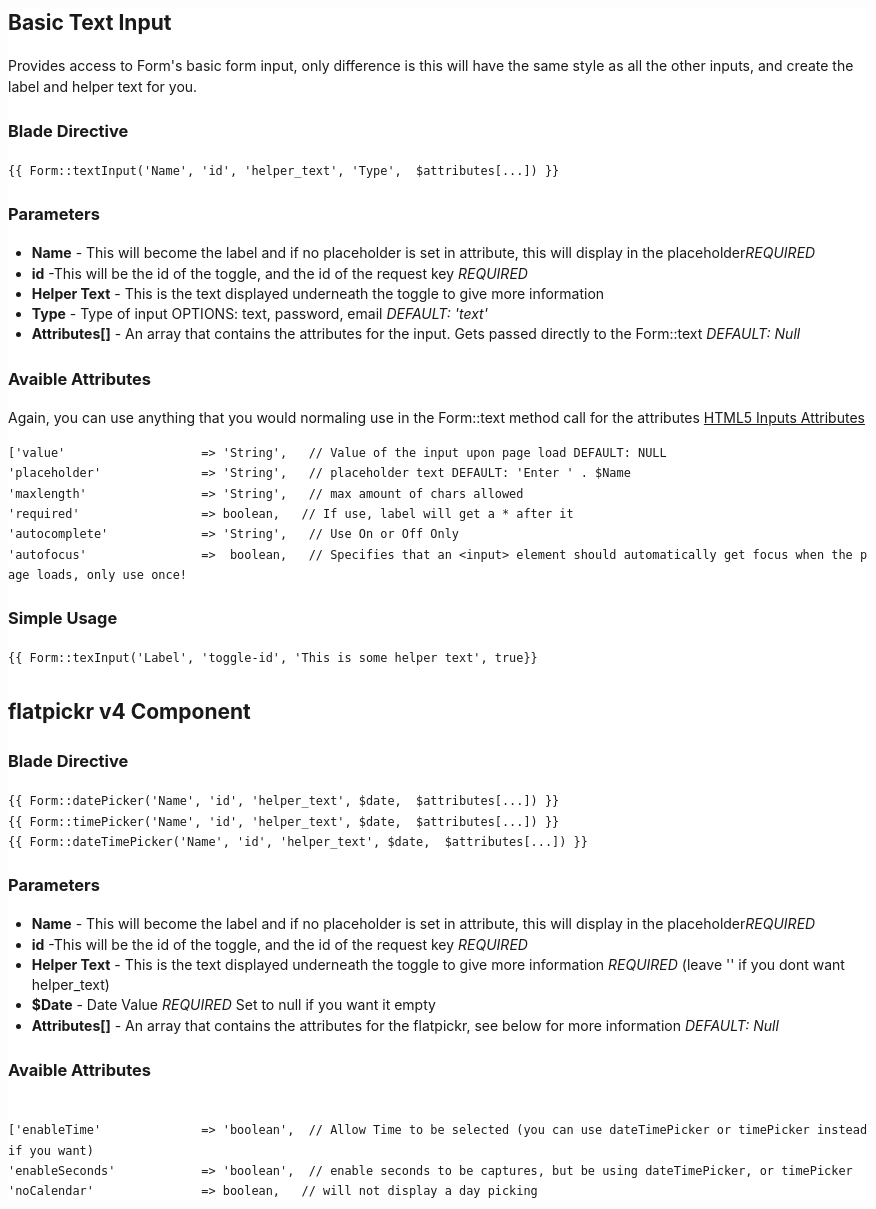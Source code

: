 

## Basic Text Input
Provides access to Form's basic form input, only difference is this will have the same style as all the other inputs, and create the label and helper text for you.
### Blade Directive
```
{{ Form::textInput('Name', 'id', 'helper_text', 'Type',  $attributes[...]) }}
```
### Parameters
* **Name** - This will become the label and if no placeholder is set in attribute, this will display in the placeholder*REQUIRED*
* **id** -This will be the id of the toggle, and the id of the request key *REQUIRED*
* **Helper Text** - This is the text displayed underneath the toggle to give more information
* **Type** - Type of input OPTIONS: text, password, email *DEFAULT: 'text'*
* **Attributes[]** - An array that contains the attributes for the input. Gets passed directly to the Form::text *DEFAULT: Null*
### Avaible Attributes
Again, you can use anything that you would normaling use in the Form::text method call for the attributes
[HTML5 Inputs Attributes](https://www.w3schools.com/tags/tag_input.asp)
```         
['value'                   => 'String',   // Value of the input upon page load DEFAULT: NULL
'placeholder'              => 'String',   // placeholder text DEFAULT: 'Enter ' . $Name
'maxlength'                => 'String',   // max amount of chars allowed
'required'                 => boolean,   // If use, label will get a * after it
'autocomplete'             => 'String',   // Use On or Off Only
'autofocus'                =>  boolean,   // Specifies that an <input> element should automatically get focus when the page loads, only use once!
```
### Simple Usage
```
{{ Form::texInput('Label', 'toggle-id', 'This is some helper text', true}}

```
## flatpickr v4 Component
### Blade Directive
```
{{ Form::datePicker('Name', 'id', 'helper_text', $date,  $attributes[...]) }}
{{ Form::timePicker('Name', 'id', 'helper_text', $date,  $attributes[...]) }}
{{ Form::dateTimePicker('Name', 'id', 'helper_text', $date,  $attributes[...]) }}
```
### Parameters
* **Name** - This will become the label and if no placeholder is set in attribute, this will display in the placeholder*REQUIRED*
* **id** -This will be the id of the toggle, and the id of the request key *REQUIRED*
* **Helper Text** - This is the text displayed underneath the toggle to give more information *REQUIRED* (leave '' if you dont want helper_text)
* **$Date** - Date Value *REQUIRED* Set to null if you want it empty
* **Attributes[]** - An array that contains the attributes for the flatpickr, see below for more information *DEFAULT: Null*
### Avaible Attributes
```       

['enableTime'              => 'boolean',  // Allow Time to be selected (you can use dateTimePicker or timePicker instead if you want)
'enableSeconds'            => 'boolean',  // enable seconds to be captures, but be using dateTimePicker, or timePicker
'noCalendar'               => boolean,   // will not display a day picking
```